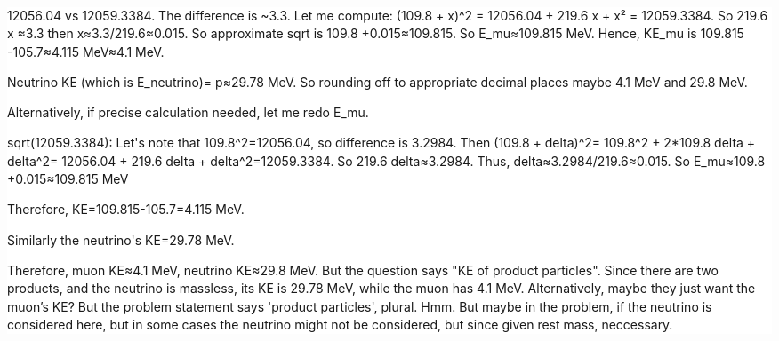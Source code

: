 12056.04 vs 12059.3384. The difference is ~3.3. Let me compute: (109.8 + x)^2 = 12056.04 + 219.6 x + x² = 12059.3384. So 219.6 x ≈3.3 then x≈3.3/219.6≈0.015. So approximate sqrt is 109.8 +0.015≈109.815. So E_mu≈109.815 MeV. Hence, KE_mu is 109.815 -105.7≈4.115 MeV≈4.1 MeV.

Neutrino KE (which is E_neutrino)= p≈29.78 MeV. So rounding off to appropriate decimal places maybe 4.1 MeV and 29.8 MeV.

Alternatively, if precise calculation needed, let me redo E_mu.

sqrt(12059.3384): Let's note that 109.8^2=12056.04, so difference is 3.2984. Then (109.8 + delta)^2= 109.8^2 + 2*109.8 delta + delta^2= 12056.04 + 219.6 delta + delta^2=12059.3384. So 219.6 delta≈3.2984. Thus, delta≈3.2984/219.6≈0.015. So E_mu≈109.8 +0.015≈109.815 MeV

Therefore, KE=109.815-105.7=4.115 MeV.

Similarly the neutrino's KE=29.78 MeV.

Therefore, muon KE≈4.1 MeV, neutrino KE≈29.8 MeV. But the question says "KE of product particles". Since there are two products, and the neutrino is massless, its KE is 29.78 MeV, while the muon has 4.1 MeV. Alternatively, maybe they just want the muon’s KE? But the problem statement says 'product particles', plural. Hmm. But maybe in the problem, if the neutrino is considered here, but in some cases the neutrino might not be considered, but since given rest mass, neccessary.

